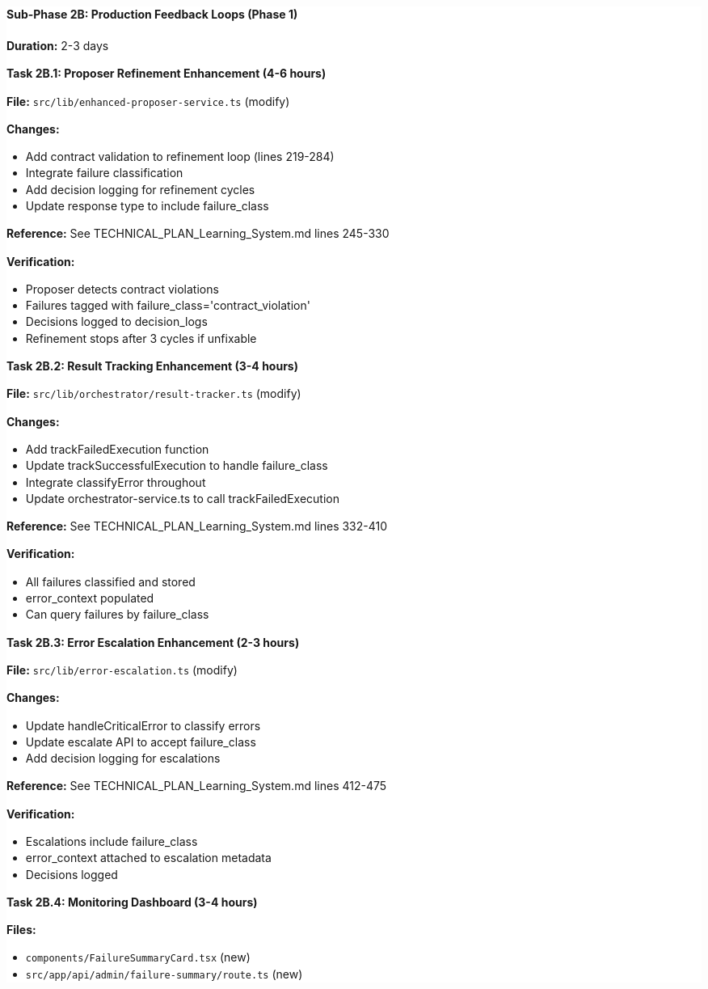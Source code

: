 #### Sub-Phase 2B: Production Feedback Loops (Phase 1)

**Duration:** 2-3 days

**Task 2B.1: Proposer Refinement Enhancement (4-6 hours)**

**File:** `src/lib/enhanced-proposer-service.ts` (modify)

**Changes:**
- Add contract validation to refinement loop (lines 219-284)
- Integrate failure classification
- Add decision logging for refinement cycles
- Update response type to include failure_class

**Reference:** See TECHNICAL_PLAN_Learning_System.md lines 245-330

**Verification:**
- Proposer detects contract violations
- Failures tagged with failure_class='contract_violation'
- Decisions logged to decision_logs
- Refinement stops after 3 cycles if unfixable

**Task 2B.2: Result Tracking Enhancement (3-4 hours)**

**File:** `src/lib/orchestrator/result-tracker.ts` (modify)

**Changes:**
- Add trackFailedExecution function
- Update trackSuccessfulExecution to handle failure_class
- Integrate classifyError throughout
- Update orchestrator-service.ts to call trackFailedExecution

**Reference:** See TECHNICAL_PLAN_Learning_System.md lines 332-410

**Verification:**
- All failures classified and stored
- error_context populated
- Can query failures by failure_class

**Task 2B.3: Error Escalation Enhancement (2-3 hours)**

**File:** `src/lib/error-escalation.ts` (modify)

**Changes:**
- Update handleCriticalError to classify errors
- Update escalate API to accept failure_class
- Add decision logging for escalations

**Reference:** See TECHNICAL_PLAN_Learning_System.md lines 412-475

**Verification:**
- Escalations include failure_class
- error_context attached to escalation metadata
- Decisions logged

**Task 2B.4: Monitoring Dashboard (3-4 hours)**

**Files:**
- `components/FailureSummaryCard.tsx` (new)
- `src/app/api/admin/failure-summary/route.ts` (new)
